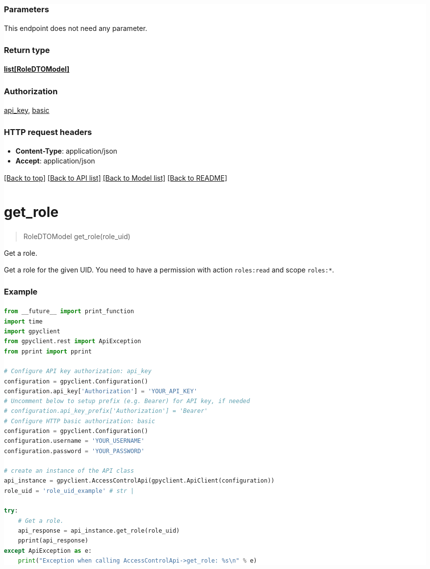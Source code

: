 ### Parameters
This endpoint does not need any parameter.

### Return type

[**list[RoleDTOModel]**](RoleDTOModel.md)

### Authorization

[api_key](../README.md#api_key), [basic](../README.md#basic)

### HTTP request headers

 - **Content-Type**: application/json
 - **Accept**: application/json

[[Back to top]](#) [[Back to API list]](../README.md#documentation-for-api-endpoints) [[Back to Model list]](../README.md#documentation-for-models) [[Back to README]](../README.md)

# **get_role**
> RoleDTOModel get_role(role_uid)

Get a role.

Get a role for the given UID.  You need to have a permission with action `roles:read` and scope `roles:*`.

### Example
```python
from __future__ import print_function
import time
import gpyclient
from gpyclient.rest import ApiException
from pprint import pprint

# Configure API key authorization: api_key
configuration = gpyclient.Configuration()
configuration.api_key['Authorization'] = 'YOUR_API_KEY'
# Uncomment below to setup prefix (e.g. Bearer) for API key, if needed
# configuration.api_key_prefix['Authorization'] = 'Bearer'
# Configure HTTP basic authorization: basic
configuration = gpyclient.Configuration()
configuration.username = 'YOUR_USERNAME'
configuration.password = 'YOUR_PASSWORD'

# create an instance of the API class
api_instance = gpyclient.AccessControlApi(gpyclient.ApiClient(configuration))
role_uid = 'role_uid_example' # str | 

try:
    # Get a role.
    api_response = api_instance.get_role(role_uid)
    pprint(api_response)
except ApiException as e:
    print("Exception when calling AccessControlApi->get_role: %s\n" % e)
```
